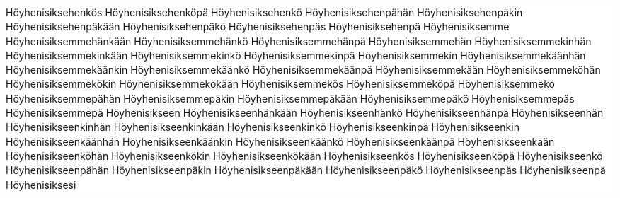 Höyhenisiksehenkös
Höyhenisiksehenköpä
Höyhenisiksehenkö
Höyhenisiksehenpähän
Höyhenisiksehenpäkin
Höyhenisiksehenpäkään
Höyhenisiksehenpäkö
Höyhenisiksehenpäs
Höyhenisiksehenpä
Höyhenisiksemme
Höyhenisiksemmehänkään
Höyhenisiksemmehänkö
Höyhenisiksemmehänpä
Höyhenisiksemmehän
Höyhenisiksemmekinhän
Höyhenisiksemmekinkään
Höyhenisiksemmekinkö
Höyhenisiksemmekinpä
Höyhenisiksemmekin
Höyhenisiksemmekäänhän
Höyhenisiksemmekäänkin
Höyhenisiksemmekäänkö
Höyhenisiksemmekäänpä
Höyhenisiksemmekään
Höyhenisiksemmeköhän
Höyhenisiksemmekökin
Höyhenisiksemmekökään
Höyhenisiksemmekös
Höyhenisiksemmeköpä
Höyhenisiksemmekö
Höyhenisiksemmepähän
Höyhenisiksemmepäkin
Höyhenisiksemmepäkään
Höyhenisiksemmepäkö
Höyhenisiksemmepäs
Höyhenisiksemmepä
Höyhenisikseen
Höyhenisikseenhänkään
Höyhenisikseenhänkö
Höyhenisikseenhänpä
Höyhenisikseenhän
Höyhenisikseenkinhän
Höyhenisikseenkinkään
Höyhenisikseenkinkö
Höyhenisikseenkinpä
Höyhenisikseenkin
Höyhenisikseenkäänhän
Höyhenisikseenkäänkin
Höyhenisikseenkäänkö
Höyhenisikseenkäänpä
Höyhenisikseenkään
Höyhenisikseenköhän
Höyhenisikseenkökin
Höyhenisikseenkökään
Höyhenisikseenkös
Höyhenisikseenköpä
Höyhenisikseenkö
Höyhenisikseenpähän
Höyhenisikseenpäkin
Höyhenisikseenpäkään
Höyhenisikseenpäkö
Höyhenisikseenpäs
Höyhenisikseenpä
Höyhenisiksesi